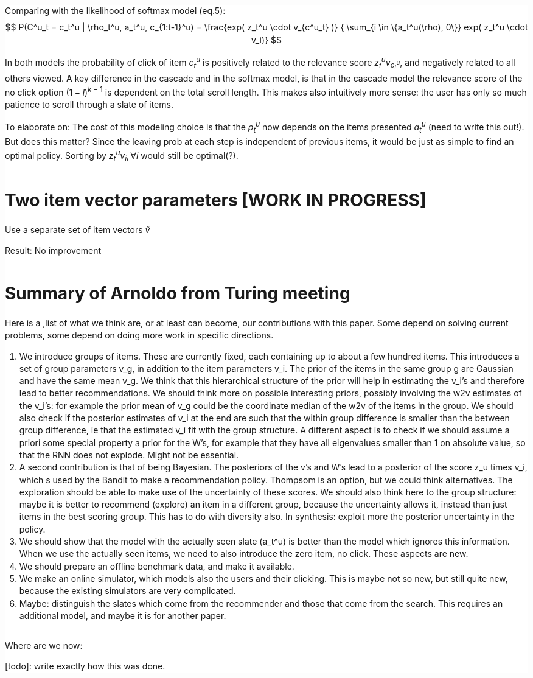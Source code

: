 Comparing with the likelihood of softmax model (eq.5):
$$
    P(C^u_t = c_t^u | \rho_t^u, a_t^u, c_{1:t-1}^u) = 
    \frac{exp( z_t^u \cdot v_{c^u_t} )}
        { \sum_{i \in \{a_t^u(\rho), 0\}} exp( z_t^u \cdot v_i)}
$$

In both models the probability of click of item $c_t^u$ is positively related to the relevance score $z_t^u v_c_t^u$, and negatively related to all others viewed.
A key difference in the cascade and in the softmax model, is that in the cascade model the relevance score of the no click option $(1-l)^{k-1}$ is dependent on the total scroll length.
This makes also intuitively more sense: the user has only so much patience to scroll through a slate of items. 

To elaborate on: The cost of this modeling choice is that the $\rho_t^u$ now depends on the items presented $a_t^u$ (need to write this out!). 
But does this matter? Since the leaving prob at each step is independent of previous items, it would be just as simple to find an optimal policy. Sorting by $z_t^u v_i, \forall i$ would still be optimal(?).

# Two item vector parameters [WORK IN PROGRESS]

Use a separate set of item vectors $\tilde{v}$

Result: No improvement

# Summary of Arnoldo from Turing meeting

Here is a ,list of what we think are, or at least can become, our contributions with this paper. Some depend on solving current problems, some depend on doing more work in specific directions.
1. We introduce groups of items. These are currently fixed, each containing up to about a few hundred items. This introduces a set of group parameters v_g, in addition to the item parameters v_i. The prior of the items in the same group g are Gaussian and have the same mean v_g. We think that this hierarchical structure of the prior will help in estimating the v_i’s and therefore lead to better recommendations.  We should think more on possible interesting priors, possibly involving the w2v estimates of the v_i’s: for example the prior mean of v_g could be the coordinate median of the w2v of the items in the group. We should also check if the posterior estimates of v_i at the end are such that the within group difference is smaller than the between group difference, ie that the estimated v_i fit with the group structure. A different aspect is to check if we should assume a priori some special property a prior for the W’s, for example that they have all eigenvalues smaller than 1 on absolute value, so that the RNN does not explode. Might not be essential.
2. A second contribution is that of being Bayesian. The posteriors of the v’s and W’s lead to a posterior of the score z_u times v_i, which s used by the Bandit to make a recommendation policy. Thompsom is an option, but we could think alternatives. The exploration should be able to make use of the uncertainty of these scores. We should also think here to the group structure: maybe it is better to recommend (explore) an item in a different group,  because the uncertainty allows it, instead than just items in the best scoring group. This has to do with diversity also. In synthesis: exploit more the posterior uncertainty in the policy.
3. We should show that the model with the actually seen slate (a_t^u) is better than the model which ignores this information. When we use the actually seen items, we need to also introduce the zero item, no click. These aspects are new. 
4. We should prepare an offline benchmark data, and make it available.
5. We make an online simulator, which models also the users and their clicking. This is maybe not so new, but still quite new, because the existing simulators are very complicated. 
6. Maybe: distinguish the slates which come from the recommender and those that come from the search. This requires an additional model, and maybe it is for another paper. 
--------------------------------
Where are we now:


[todo]: write exactly how this was done.
